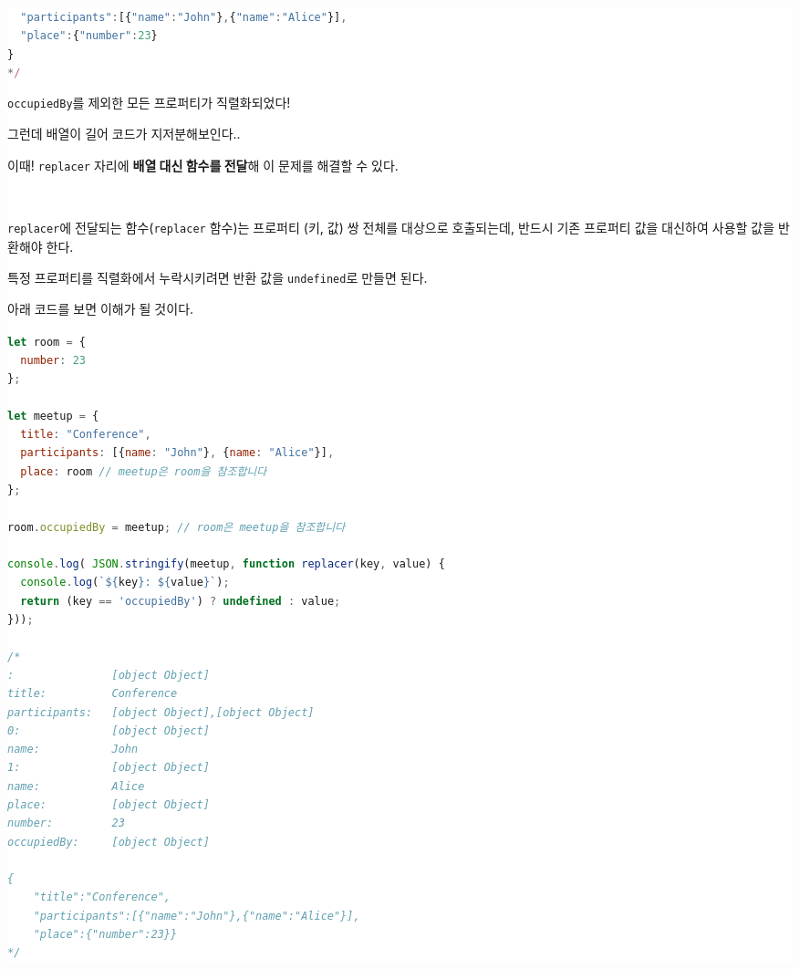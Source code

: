 ```js
  "participants":[{"name":"John"},{"name":"Alice"}],
  "place":{"number":23}
}
*/
```

`occupiedBy`를 제외한 모든 프로퍼티가 직렬화되었다! 

그런데 배열이 길어 코드가 지저분해보인다..

이때! `replacer` 자리에 **배열 대신 함수를 전달**해 이 문제를 해결할 수 있다.

<br />

`replacer`에 전달되는 함수(`replacer` 함수)는 프로퍼티 (키, 값) 쌍 전체를 대상으로 호출되는데, 반드시 기존 프로퍼티 값을 대신하여 사용할 값을 반환해야 한다. 

특정 프로퍼티를 직렬화에서 누락시키려면 반환 값을 `undefined`로 만들면 된다.

아래 코드를 보면 이해가 될 것이다.

```js
let room = {
  number: 23
};

let meetup = {
  title: "Conference",
  participants: [{name: "John"}, {name: "Alice"}],
  place: room // meetup은 room을 참조합니다
};

room.occupiedBy = meetup; // room은 meetup을 참조합니다

console.log( JSON.stringify(meetup, function replacer(key, value) {
  console.log(`${key}: ${value}`);
  return (key == 'occupiedBy') ? undefined : value;
}));

/*
:               [object Object]
title:          Conference
participants:   [object Object],[object Object]
0:              [object Object]
name:           John
1:              [object Object]
name:           Alice
place:          [object Object]
number:         23
occupiedBy:     [object Object]

{
    "title":"Conference",
    "participants":[{"name":"John"},{"name":"Alice"}],
    "place":{"number":23}}
*/
```


  [Symbol("id")]: 123, 
